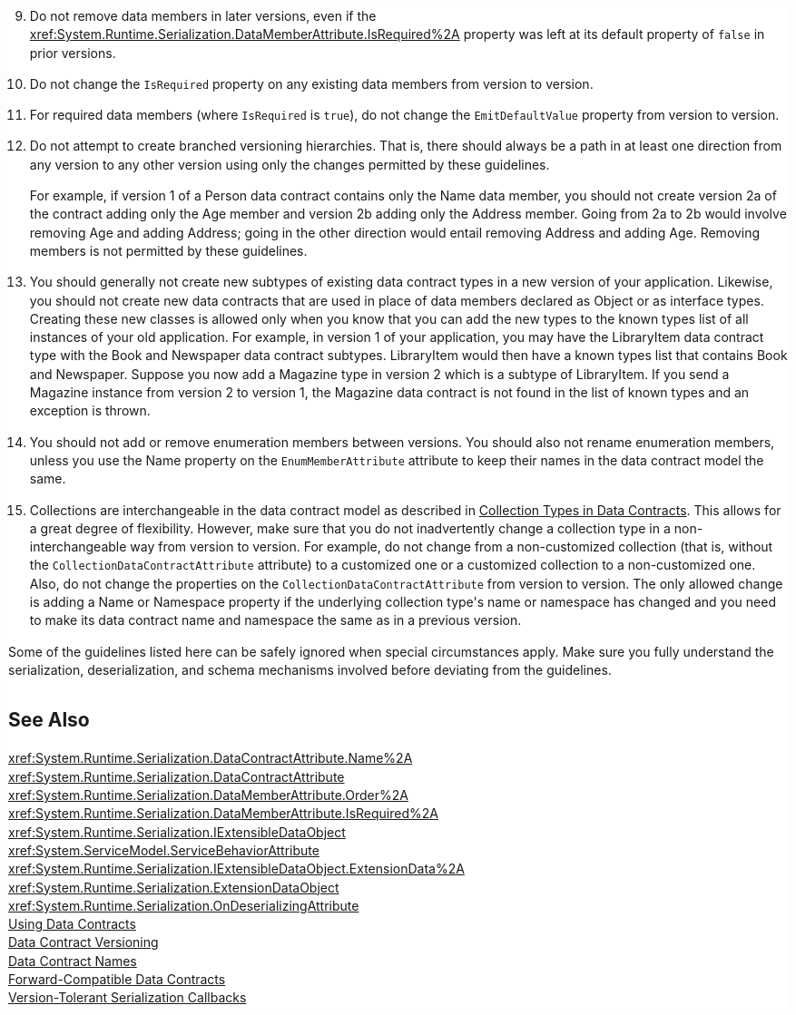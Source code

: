 9. Do not remove data members in later versions, even if the <xref:System.Runtime.Serialization.DataMemberAttribute.IsRequired%2A> property was left at its default property of `false` in prior versions.  
  
10. Do not change the `IsRequired` property on any existing data members from version to version.  
  
11. For required data members (where `IsRequired` is `true`), do not change the `EmitDefaultValue` property from version to version.  
  
12. Do not attempt to create branched versioning hierarchies. That is, there should always be a path in at least one direction from any version to any other version using only the changes permitted by these guidelines.  
  
     For example, if version 1 of a Person data contract contains only the Name data member, you should not create version 2a of the contract adding only the Age member and version 2b adding only the Address member. Going from 2a to 2b would involve removing Age and adding Address; going in the other direction would entail removing Address and adding Age. Removing members is not permitted by these guidelines.  
  
13. You should generally not create new subtypes of existing data contract types in a new version of your application. Likewise, you should not create new data contracts that are used in place of data members declared as Object or as interface types. Creating these new classes is allowed only when you know that you can add the new types to the known types list of all instances of your old application. For example, in version 1 of your application, you may have the LibraryItem data contract type with the Book and Newspaper data contract subtypes. LibraryItem would then have a known types list that contains Book and Newspaper. Suppose you now add a Magazine type in version 2 which is a subtype of LibraryItem. If you send a Magazine instance from version 2 to version 1, the Magazine data contract is not found in the list of known types and an exception is thrown.  
  
14. You should not add or remove enumeration members between versions. You should also not rename enumeration members, unless you use the Name property on the `EnumMemberAttribute` attribute to keep their names in the data contract model the same.  
  
15. Collections are interchangeable in the data contract model as described in [Collection Types in Data Contracts](../../../docs/framework/wcf/feature-details/collection-types-in-data-contracts.md). This allows for a great degree of flexibility. However, make sure that you do not inadvertently change a collection type in a non-interchangeable way from version to version. For example, do not change from a non-customized collection (that is, without the `CollectionDataContractAttribute` attribute) to a customized one or a customized collection to a non-customized one. Also, do not change the properties on the `CollectionDataContractAttribute` from version to version. The only allowed change is adding a Name or Namespace property if the underlying collection type's name or namespace has changed and you need to make its data contract name and namespace the same as in a previous version.  
  
 Some of the guidelines listed here can be safely ignored when special circumstances apply. Make sure you fully understand the serialization, deserialization, and schema mechanisms involved before deviating from the guidelines.  
  
## See Also  
 <xref:System.Runtime.Serialization.DataContractAttribute.Name%2A>   
 <xref:System.Runtime.Serialization.DataContractAttribute>   
 <xref:System.Runtime.Serialization.DataMemberAttribute.Order%2A>   
 <xref:System.Runtime.Serialization.DataMemberAttribute.IsRequired%2A>   
 <xref:System.Runtime.Serialization.IExtensibleDataObject>   
 <xref:System.ServiceModel.ServiceBehaviorAttribute>   
 <xref:System.Runtime.Serialization.IExtensibleDataObject.ExtensionData%2A>   
 <xref:System.Runtime.Serialization.ExtensionDataObject>   
 <xref:System.Runtime.Serialization.OnDeserializingAttribute>   
 [Using Data Contracts](../../../docs/framework/wcf/feature-details/using-data-contracts.md)   
 [Data Contract Versioning](../../../docs/framework/wcf/feature-details/data-contract-versioning.md)   
 [Data Contract Names](../../../docs/framework/wcf/feature-details/data-contract-names.md)   
 [Forward-Compatible Data Contracts](../../../docs/framework/wcf/feature-details/forward-compatible-data-contracts.md)   
 [Version-Tolerant Serialization Callbacks](../../../docs/framework/wcf/feature-details/version-tolerant-serialization-callbacks.md)
